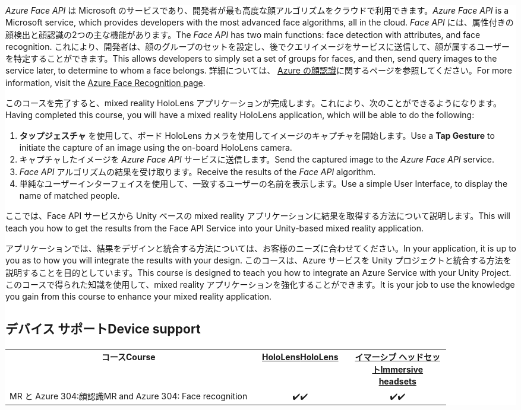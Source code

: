 <span data-ttu-id="e2af4-113">*Azure Face API* は Microsoft のサービスであり、開発者が最も高度な顔アルゴリズムをクラウドで利用できます。</span><span class="sxs-lookup"><span data-stu-id="e2af4-113">*Azure Face API* is a Microsoft service, which provides developers with the most advanced face algorithms, all in the cloud.</span></span> <span data-ttu-id="e2af4-114">*Face API* には、属性付きの顔検出と顔認識の2つの主な機能があります。</span><span class="sxs-lookup"><span data-stu-id="e2af4-114">The *Face API* has two main functions: face detection with attributes, and face recognition.</span></span> <span data-ttu-id="e2af4-115">これにより、開発者は、顔のグループのセットを設定し、後でクエリイメージをサービスに送信して、顔が属するユーザーを特定することができます。</span><span class="sxs-lookup"><span data-stu-id="e2af4-115">This allows developers to simply set a set of groups for faces, and then, send query images to the service later, to determine to whom a face belongs.</span></span> <span data-ttu-id="e2af4-116">詳細については、 [Azure の顔認識](https://azure.microsoft.com/services/cognitive-services/face/)に関するページを参照してください。</span><span class="sxs-lookup"><span data-stu-id="e2af4-116">For more information, visit the [Azure Face Recognition page](https://azure.microsoft.com/services/cognitive-services/face/).</span></span>

<span data-ttu-id="e2af4-117">このコースを完了すると、mixed reality HoloLens アプリケーションが完成します。これにより、次のことができるようになります。</span><span class="sxs-lookup"><span data-stu-id="e2af4-117">Having completed this course, you will have a mixed reality HoloLens application, which will be able to do the following:</span></span>

1. <span data-ttu-id="e2af4-118">**タップジェスチャ** を使用して、ボード HoloLens カメラを使用してイメージのキャプチャを開始します。</span><span class="sxs-lookup"><span data-stu-id="e2af4-118">Use a **Tap Gesture** to initiate the capture of an image using the on-board HoloLens camera.</span></span> 
2. <span data-ttu-id="e2af4-119">キャプチャしたイメージを *Azure Face API* サービスに送信します。</span><span class="sxs-lookup"><span data-stu-id="e2af4-119">Send the captured image to the *Azure Face API* service.</span></span>
3. <span data-ttu-id="e2af4-120">*Face API* アルゴリズムの結果を受け取ります。</span><span class="sxs-lookup"><span data-stu-id="e2af4-120">Receive the results of the *Face API* algorithm.</span></span>
4. <span data-ttu-id="e2af4-121">単純なユーザーインターフェイスを使用して、一致するユーザーの名前を表示します。</span><span class="sxs-lookup"><span data-stu-id="e2af4-121">Use a simple User Interface, to display the name of matched people.</span></span>

<span data-ttu-id="e2af4-122">ここでは、Face API サービスから Unity ベースの mixed reality アプリケーションに結果を取得する方法について説明します。</span><span class="sxs-lookup"><span data-stu-id="e2af4-122">This will teach you how to get the results from the Face API Service into your Unity-based mixed reality application.</span></span>

<span data-ttu-id="e2af4-123">アプリケーションでは、結果をデザインと統合する方法については、お客様のニーズに合わせてください。</span><span class="sxs-lookup"><span data-stu-id="e2af4-123">In your application, it is up to you as to how you will integrate the results with your design.</span></span> <span data-ttu-id="e2af4-124">このコースは、Azure サービスを Unity プロジェクトと統合する方法を説明することを目的としています。</span><span class="sxs-lookup"><span data-stu-id="e2af4-124">This course is designed to teach you how to integrate an Azure Service with your Unity Project.</span></span> <span data-ttu-id="e2af4-125">このコースで得られた知識を使用して、mixed reality アプリケーションを強化することができます。</span><span class="sxs-lookup"><span data-stu-id="e2af4-125">It is your job to use the knowledge you gain from this course to enhance your mixed reality application.</span></span>

## <a name="device-support"></a><span data-ttu-id="e2af4-126">デバイス サポート</span><span class="sxs-lookup"><span data-stu-id="e2af4-126">Device support</span></span>

<table>
<tr>
<th><span data-ttu-id="e2af4-127">コース</span><span class="sxs-lookup"><span data-stu-id="e2af4-127">Course</span></span></th><th style="width:150px"> <span data-ttu-id="e2af4-128"><a href="../../../hololens-hardware-details.md">HoloLens</a></span><span class="sxs-lookup"><span data-stu-id="e2af4-128"><a href="../../../hololens-hardware-details.md">HoloLens</a></span></span></th><th style="width:150px"> <span data-ttu-id="e2af4-129"><a href="../../../discover/immersive-headset-hardware-details.md">イマーシブ ヘッドセット</a></span><span class="sxs-lookup"><span data-stu-id="e2af4-129"><a href="../../../discover/immersive-headset-hardware-details.md">Immersive headsets</a></span></span></th>
</tr><tr>
<td> <span data-ttu-id="e2af4-130">MR と Azure 304:顔認識</span><span class="sxs-lookup"><span data-stu-id="e2af4-130">MR and Azure 304: Face recognition</span></span></td><td style="text-align: center;"> <span data-ttu-id="e2af4-131">✔️</span><span class="sxs-lookup"><span data-stu-id="e2af4-131">✔️</span></span></td><td style="text-align: center;"> <span data-ttu-id="e2af4-132">✔️</span><span class="sxs-lookup"><span data-stu-id="e2af4-132">✔️</span></span></td>
</tr>
</table>
